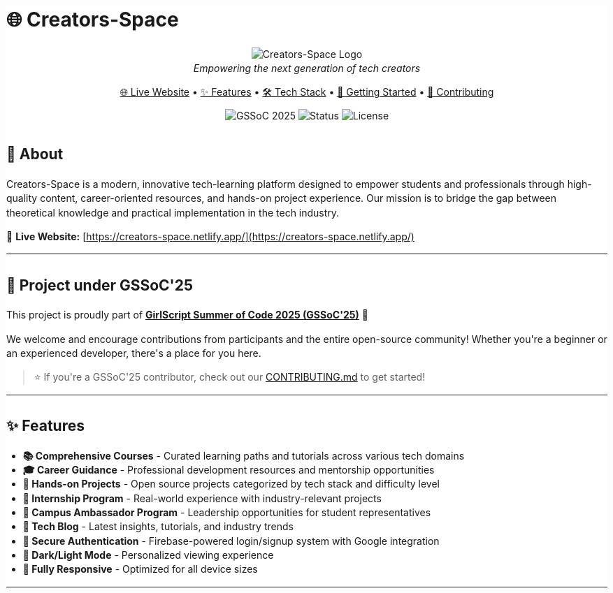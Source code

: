 # 🌐 Creators-Space

<p align="center">
  <img src="./assets/images/logo.png" alt="Creators-Space Logo" height="120px" />
  <br/>
  <em>Empowering the next generation of tech creators</em>
</p>

<p align="center">
  <a href="https://creators-space.netlify.app/">🌐 Live Website</a> •
  <a href="#-features">✨ Features</a> •
  <a href="#-tech-stack">🛠 Tech Stack</a> •
  <a href="#-getting-started">🚀 Getting Started</a> •
  <a href="#-contributing">🤝 Contributing</a>
</p>

<p align="center">
  <img src="https://img.shields.io/badge/GSSOC-2025-blue?style=for-the-badge&logo=github" alt="GSSoC 2025" />
  <img src="https://img.shields.io/badge/Status-Active-brightgreen?style=for-the-badge" alt="Status" />
  <img src="https://img.shields.io/badge/License-MIT-green?style=for-the-badge" alt="License" />
</p>

## 📖 About

Creators-Space is a modern, innovative tech-learning platform designed to empower students and professionals through high-quality content, career-oriented resources, and hands-on project experience. Our mission is to bridge the gap between theoretical knowledge and practical implementation in the tech industry.

🔗 **Live Website:** [https://creators-space.netlify.app/](https://creators-space.netlify.app/)

---

## 🚀 Project under GSSoC'25

This project is proudly part of **[GirlScript Summer of Code 2025 (GSSoC'25)](https://gssoc.girlscript.tech/)** 🎉  

We welcome and encourage contributions from participants and the entire open-source community! Whether you're a beginner or an experienced developer, there's a place for you here.

> ⭐ If you're a GSSoC'25 contributor, check out our [CONTRIBUTING.md](./CONTRIBUTING.md) to get started!

---

## ✨ Features

- **📚 Comprehensive Courses** - Curated learning paths and tutorials across various tech domains
- **🎓 Career Guidance** - Professional development resources and mentorship opportunities
- **🔬 Hands-on Projects** - Open source projects categorized by tech stack and difficulty level
- **💼 Internship Program** - Real-world experience with industry-relevant projects
- **🌟 Campus Ambassador Program** - Leadership opportunities for student representatives
- **📝 Tech Blog** - Latest insights, tutorials, and industry trends
- **🔐 Secure Authentication** - Firebase-powered login/signup system with Google integration
- **🌙 Dark/Light Mode** - Personalized viewing experience
- **📱 Fully Responsive** - Optimized for all device sizes

---